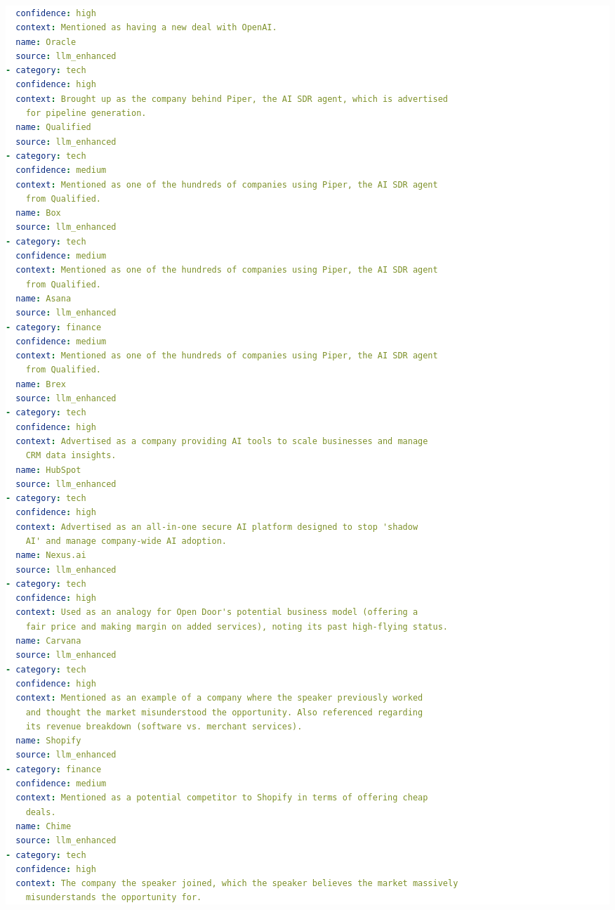 ```yaml
  confidence: high
  context: Mentioned as having a new deal with OpenAI.
  name: Oracle
  source: llm_enhanced
- category: tech
  confidence: high
  context: Brought up as the company behind Piper, the AI SDR agent, which is advertised
    for pipeline generation.
  name: Qualified
  source: llm_enhanced
- category: tech
  confidence: medium
  context: Mentioned as one of the hundreds of companies using Piper, the AI SDR agent
    from Qualified.
  name: Box
  source: llm_enhanced
- category: tech
  confidence: medium
  context: Mentioned as one of the hundreds of companies using Piper, the AI SDR agent
    from Qualified.
  name: Asana
  source: llm_enhanced
- category: finance
  confidence: medium
  context: Mentioned as one of the hundreds of companies using Piper, the AI SDR agent
    from Qualified.
  name: Brex
  source: llm_enhanced
- category: tech
  confidence: high
  context: Advertised as a company providing AI tools to scale businesses and manage
    CRM data insights.
  name: HubSpot
  source: llm_enhanced
- category: tech
  confidence: high
  context: Advertised as an all-in-one secure AI platform designed to stop 'shadow
    AI' and manage company-wide AI adoption.
  name: Nexus.ai
  source: llm_enhanced
- category: tech
  confidence: high
  context: Used as an analogy for Open Door's potential business model (offering a
    fair price and making margin on added services), noting its past high-flying status.
  name: Carvana
  source: llm_enhanced
- category: tech
  confidence: high
  context: Mentioned as an example of a company where the speaker previously worked
    and thought the market misunderstood the opportunity. Also referenced regarding
    its revenue breakdown (software vs. merchant services).
  name: Shopify
  source: llm_enhanced
- category: finance
  confidence: medium
  context: Mentioned as a potential competitor to Shopify in terms of offering cheap
    deals.
  name: Chime
  source: llm_enhanced
- category: tech
  confidence: high
  context: The company the speaker joined, which the speaker believes the market massively
    misunderstands the opportunity for.
```